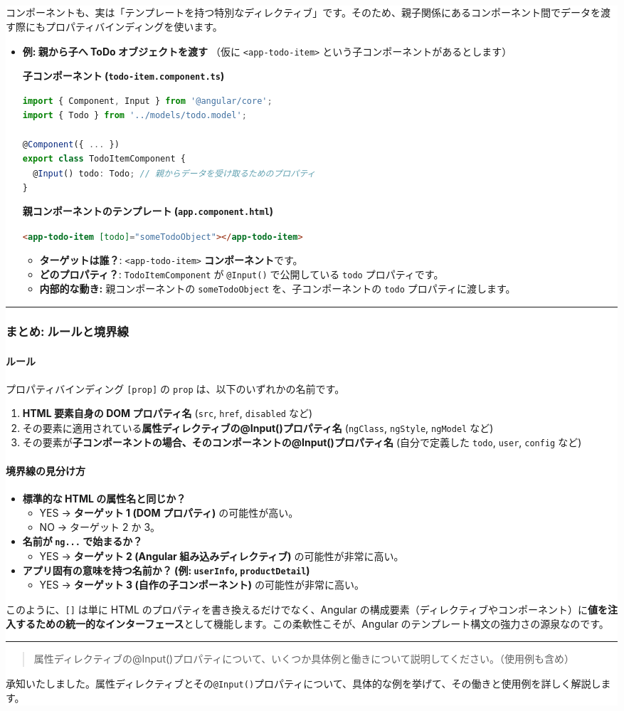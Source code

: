 コンポーネントも、実は「テンプレートを持つ特別なディレクティブ」です。そのため、親子関係にあるコンポーネント間でデータを渡す際にもプロパティバインディングを使います。

- **例: 親から子へ ToDo オブジェクトを渡す**
  （仮に `<app-todo-item>` という子コンポーネントがあるとします）

  **子コンポーネント (`todo-item.component.ts`)**

  ```typescript
  import { Component, Input } from '@angular/core';
  import { Todo } from '../models/todo.model';

  @Component({ ... })
  export class TodoItemComponent {
    @Input() todo: Todo; // 親からデータを受け取るためのプロパティ
  }
  ```

  **親コンポーネントのテンプレート (`app.component.html`)**

  ```html
  <app-todo-item [todo]="someTodoObject"></app-todo-item>
  ```

  - **ターゲットは誰？**: `<app-todo-item>` **コンポーネント**です。
  - **どのプロパティ？**: `TodoItemComponent` が `@Input()` で公開している `todo` プロパティです。
  - **内部的な動き:** 親コンポーネントの `someTodoObject` を、子コンポーネントの `todo` プロパティに渡します。

---

### まとめ: ルールと境界線

#### ルール

プロパティバインディング `[prop]` の `prop` は、以下のいずれかの名前です。

1.  **HTML 要素自身の DOM プロパティ名** (`src`, `href`, `disabled` など)
2.  その要素に適用されている**属性ディレクティブの@Input()プロパティ名** (`ngClass`, `ngStyle`, `ngModel` など)
3.  その要素が**子コンポーネントの場合、そのコンポーネントの@Input()プロパティ名** (自分で定義した `todo`, `user`, `config` など)

#### 境界線の見分け方

- **標準的な HTML の属性名と同じか？**
  - YES → **ターゲット 1 (DOM プロパティ)** の可能性が高い。
  - NO → ターゲット 2 か 3。
- **名前が `ng...` で始まるか？**
  - YES → **ターゲット 2 (Angular 組み込みディレクティブ)** の可能性が非常に高い。
- **アプリ固有の意味を持つ名前か？ (例: `userInfo`, `productDetail`)**
  - YES → **ターゲット 3 (自作の子コンポーネント)** の可能性が非常に高い。

このように、`[]` は単に HTML のプロパティを書き換えるだけでなく、Angular の構成要素（ディレクティブやコンポーネント）に**値を注入するための統一的なインターフェース**として機能します。この柔軟性こそが、Angular のテンプレート構文の強力さの源泉なのです。

---

> 属性ディレクティブの@Input()プロパティについて、いくつか具体例と働きについて説明してください。（使用例も含め）

承知いたしました。属性ディレクティブとその`@Input()`プロパティについて、具体的な例を挙げて、その働きと使用例を詳しく解説します。
